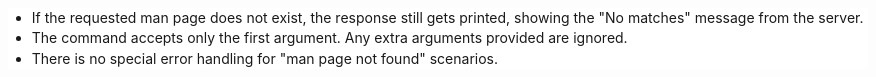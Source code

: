 - If the requested man page does not exist, the response still gets printed, showing the "No matches" message from the server.
- The command accepts only the first argument. Any extra arguments provided are ignored.
- There is no special error handling for "man page not found" scenarios.